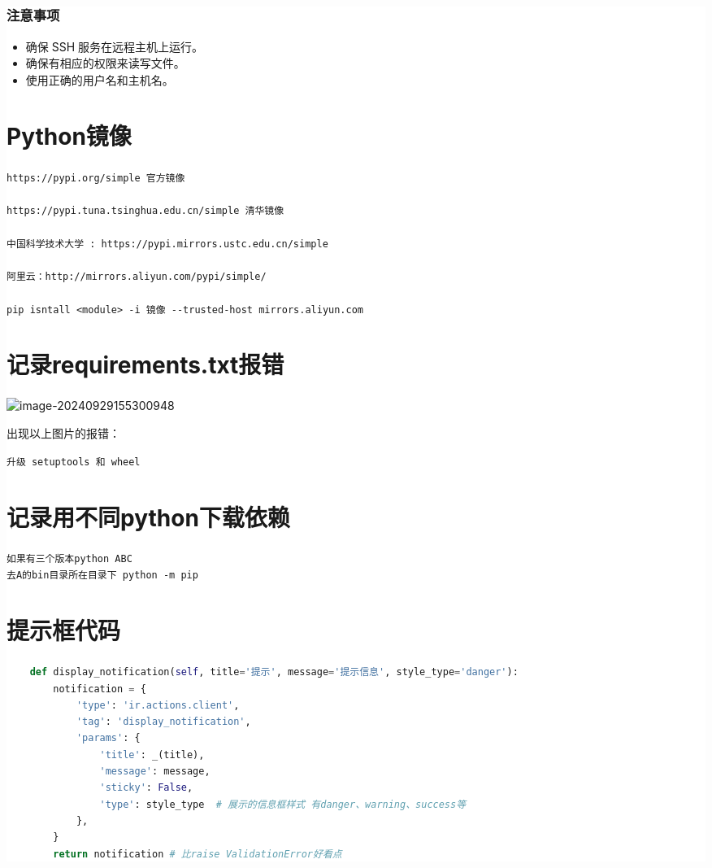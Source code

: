 ### 注意事项

- 确保 SSH 服务在远程主机上运行。
- 确保有相应的权限来读写文件。
- 使用正确的用户名和主机名。



# Python镜像

``` 
https://pypi.org/simple 官方镜像

https://pypi.tuna.tsinghua.edu.cn/simple 清华镜像

中国科学技术大学 : https://pypi.mirrors.ustc.edu.cn/simple

阿里云：http://mirrors.aliyun.com/pypi/simple/

pip isntall <module> -i 镜像 --trusted-host mirrors.aliyun.com
```



# 记录requirements.txt报错

![image-20240929155300948](F:\note\my_note\Python\odoo\assets\image-20240929155300948.png)

出现以上图片的报错：

```
升级 setuptools 和 wheel
```



# 记录用不同python下载依赖

```
如果有三个版本python ABC
去A的bin目录所在目录下 python -m pip
```

#  提示框代码

```python
    def display_notification(self, title='提示', message='提示信息', style_type='danger'):
        notification = {
            'type': 'ir.actions.client',
            'tag': 'display_notification',
            'params': {
                'title': _(title),
                'message': message,
                'sticky': False,
                'type': style_type  # 展示的信息框样式 有danger、warning、success等
            },
        }
        return notification # 比raise ValidationError好看点
```
